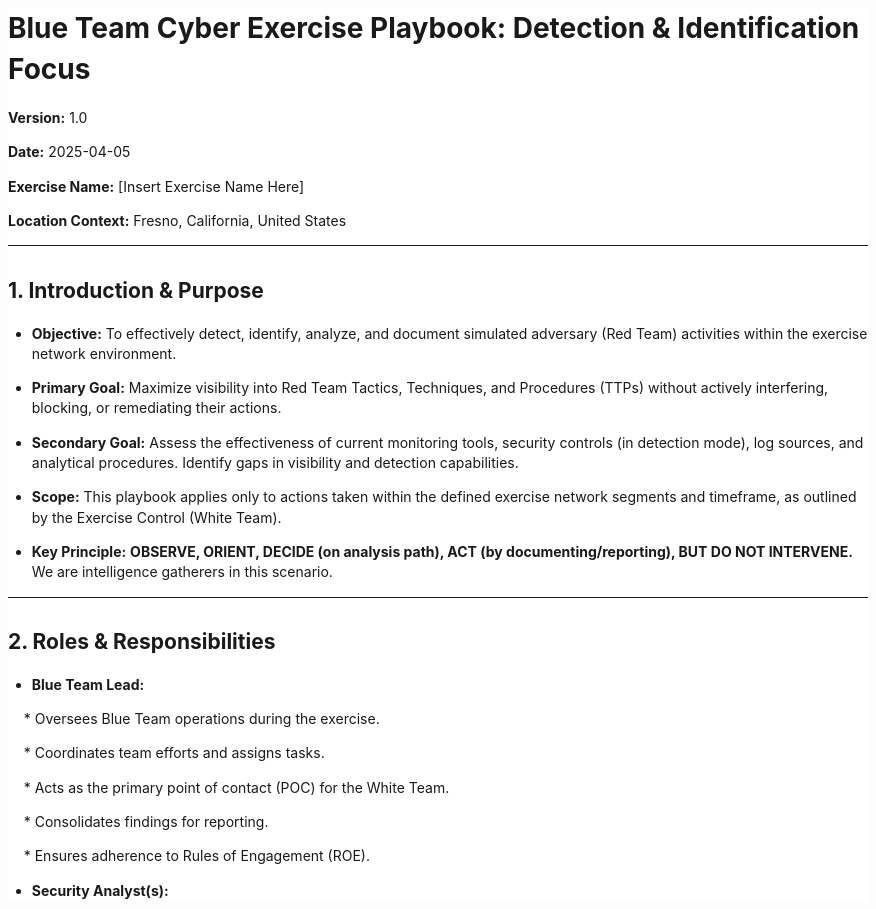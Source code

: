 # Blue Team Cyber Exercise Playbook: Detection & Identification Focus

  

**Version:** 1.0

**Date:** 2025-04-05

**Exercise Name:** [Insert Exercise Name Here]

**Location Context:** Fresno, California, United States

  

---

  

## 1. Introduction & Purpose

  

* **Objective:** To effectively detect, identify, analyze, and document simulated adversary (Red Team) activities within the exercise network environment.

* **Primary Goal:** Maximize visibility into Red Team Tactics, Techniques, and Procedures (TTPs) without actively interfering, blocking, or remediating their actions.

* **Secondary Goal:** Assess the effectiveness of current monitoring tools, security controls (in detection mode), log sources, and analytical procedures. Identify gaps in visibility and detection capabilities.

* **Scope:** This playbook applies only to actions taken within the defined exercise network segments and timeframe, as outlined by the Exercise Control (White Team).

* **Key Principle:** **OBSERVE, ORIENT, DECIDE (on analysis path), ACT (by documenting/reporting), BUT DO NOT INTERVENE.** We are intelligence gatherers in this scenario.

  

---

  

## 2. Roles & Responsibilities

  

* **Blue Team Lead:**

    * Oversees Blue Team operations during the exercise.

    * Coordinates team efforts and assigns tasks.

    * Acts as the primary point of contact (POC) for the White Team.

    * Consolidates findings for reporting.

    * Ensures adherence to Rules of Engagement (ROE).

* **Security Analyst(s):**
